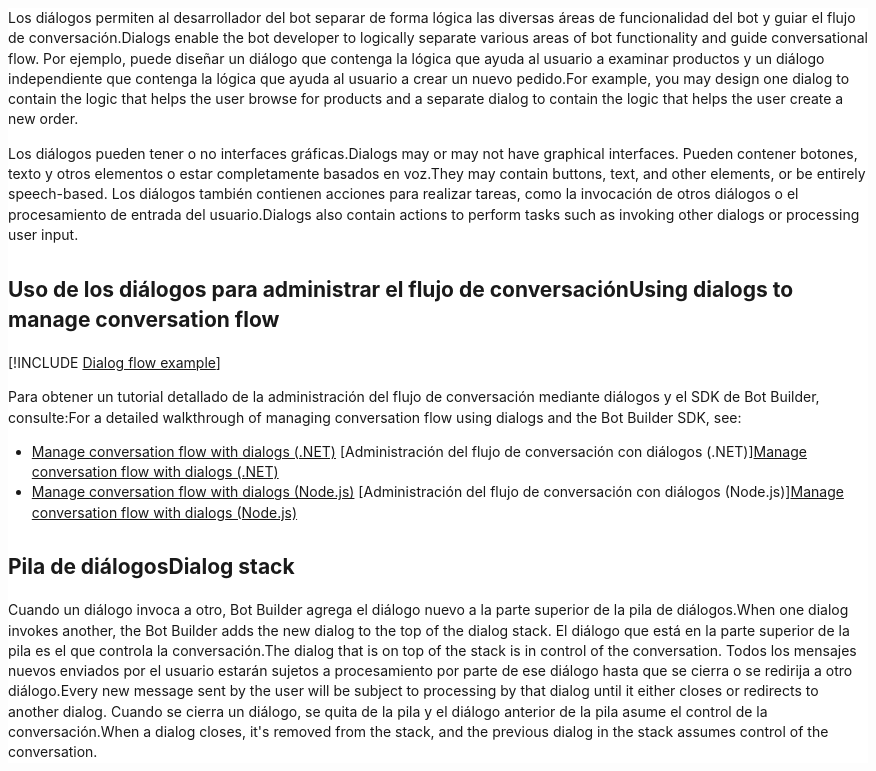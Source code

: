 <span data-ttu-id="90685-111">Los diálogos permiten al desarrollador del bot separar de forma lógica las diversas áreas de funcionalidad del bot y guiar el flujo de conversación.</span><span class="sxs-lookup"><span data-stu-id="90685-111">Dialogs enable the bot developer to logically separate various areas of bot functionality and guide conversational flow.</span></span> <span data-ttu-id="90685-112">Por ejemplo, puede diseñar un diálogo que contenga la lógica que ayuda al usuario a examinar productos y un diálogo independiente que contenga la lógica que ayuda al usuario a crear un nuevo pedido.</span><span class="sxs-lookup"><span data-stu-id="90685-112">For example, you may design one dialog to contain the logic that helps the user browse for products and a separate dialog to contain the logic that helps the user create a new order.</span></span> 

<span data-ttu-id="90685-113">Los diálogos pueden tener o no interfaces gráficas.</span><span class="sxs-lookup"><span data-stu-id="90685-113">Dialogs may or may not have graphical interfaces.</span></span> <span data-ttu-id="90685-114">Pueden contener botones, texto y otros elementos o estar completamente basados en voz.</span><span class="sxs-lookup"><span data-stu-id="90685-114">They may contain buttons, text, and other elements, or be entirely speech-based.</span></span> <span data-ttu-id="90685-115">Los diálogos también contienen acciones para realizar tareas, como la invocación de otros diálogos o el procesamiento de entrada del usuario.</span><span class="sxs-lookup"><span data-stu-id="90685-115">Dialogs also contain actions to perform tasks such as invoking other dialogs or processing user input.</span></span>

## <a name="using-dialogs-to-manage-conversation-flow"></a><span data-ttu-id="90685-116">Uso de los diálogos para administrar el flujo de conversación</span><span class="sxs-lookup"><span data-stu-id="90685-116">Using dialogs to manage conversation flow</span></span>

[!INCLUDE [Dialog flow example](./includes/snippet-dotnet-manage-conversation-flow-intro.md)]

<span data-ttu-id="90685-117">Para obtener un tutorial detallado de la administración del flujo de conversación mediante diálogos y el SDK de Bot Builder, consulte:</span><span class="sxs-lookup"><span data-stu-id="90685-117">For a detailed walkthrough of managing conversation flow using dialogs and the Bot Builder SDK, see:</span></span>

- <span data-ttu-id="90685-118">[Manage conversation flow with dialogs (.NET)](./dotnet/bot-builder-dotnet-manage-conversation-flow.md) [Administración del flujo de conversación con diálogos (.NET)]</span><span class="sxs-lookup"><span data-stu-id="90685-118">[Manage conversation flow with dialogs (.NET)](./dotnet/bot-builder-dotnet-manage-conversation-flow.md)</span></span>
- <span data-ttu-id="90685-119">[Manage conversation flow with dialogs (Node.js)](./nodejs/bot-builder-nodejs-manage-conversation-flow.md) [Administración del flujo de conversación con diálogos (Node.js)]</span><span class="sxs-lookup"><span data-stu-id="90685-119">[Manage conversation flow with dialogs (Node.js)](./nodejs/bot-builder-nodejs-manage-conversation-flow.md)</span></span>

## <a name="dialog-stack"></a><span data-ttu-id="90685-120">Pila de diálogos</span><span class="sxs-lookup"><span data-stu-id="90685-120">Dialog stack</span></span>

<span data-ttu-id="90685-121">Cuando un diálogo invoca a otro, Bot Builder agrega el diálogo nuevo a la parte superior de la pila de diálogos.</span><span class="sxs-lookup"><span data-stu-id="90685-121">When one dialog invokes another, the Bot Builder adds the new dialog to the top of the dialog stack.</span></span> 
<span data-ttu-id="90685-122">El diálogo que está en la parte superior de la pila es el que controla la conversación.</span><span class="sxs-lookup"><span data-stu-id="90685-122">The dialog that is on top of the stack is in control of the conversation.</span></span> 
<span data-ttu-id="90685-123">Todos los mensajes nuevos enviados por el usuario estarán sujetos a procesamiento por parte de ese diálogo hasta que se cierra o se redirija a otro diálogo.</span><span class="sxs-lookup"><span data-stu-id="90685-123">Every new message sent by the user will be subject to processing by that dialog until it either closes or redirects to another dialog.</span></span> 
<span data-ttu-id="90685-124">Cuando se cierra un diálogo, se quita de la pila y el diálogo anterior de la pila asume el control de la conversación.</span><span class="sxs-lookup"><span data-stu-id="90685-124">When a dialog closes, it's removed from the stack, and the previous dialog in the stack assumes control of the conversation.</span></span> 
